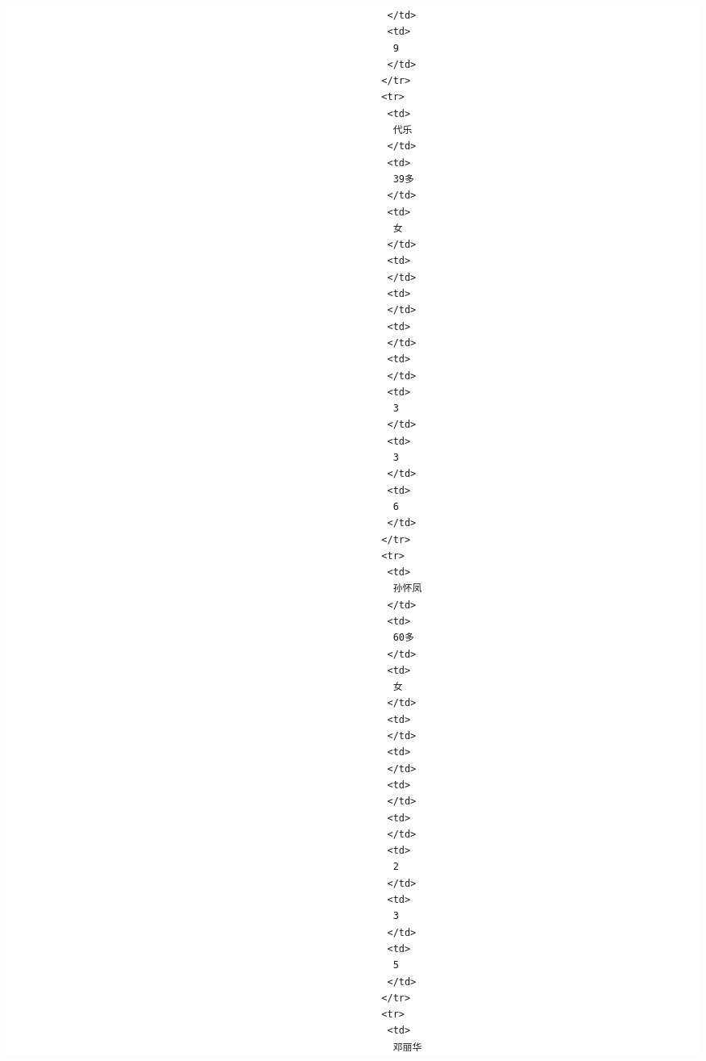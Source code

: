                                                                       </td>
                                                                      <td>
                                                                       9
                                                                      </td>
                                                                     </tr>
                                                                     <tr>
                                                                      <td>
                                                                       代乐
                                                                      </td>
                                                                      <td>
                                                                       39多
                                                                      </td>
                                                                      <td>
                                                                       女
                                                                      </td>
                                                                      <td>
                                                                      </td>
                                                                      <td>
                                                                      </td>
                                                                      <td>
                                                                      </td>
                                                                      <td>
                                                                      </td>
                                                                      <td>
                                                                       3
                                                                      </td>
                                                                      <td>
                                                                       3
                                                                      </td>
                                                                      <td>
                                                                       6
                                                                      </td>
                                                                     </tr>
                                                                     <tr>
                                                                      <td>
                                                                       孙怀凤
                                                                      </td>
                                                                      <td>
                                                                       60多
                                                                      </td>
                                                                      <td>
                                                                       女
                                                                      </td>
                                                                      <td>
                                                                      </td>
                                                                      <td>
                                                                      </td>
                                                                      <td>
                                                                      </td>
                                                                      <td>
                                                                      </td>
                                                                      <td>
                                                                       2
                                                                      </td>
                                                                      <td>
                                                                       3
                                                                      </td>
                                                                      <td>
                                                                       5
                                                                      </td>
                                                                     </tr>
                                                                     <tr>
                                                                      <td>
                                                                       邓丽华